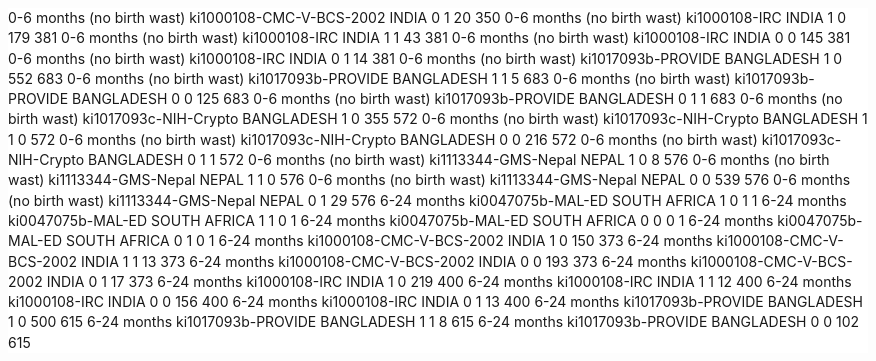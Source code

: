 0-6 months (no birth wast)    ki1000108-CMC-V-BCS-2002   INDIA          0                     1       20   350
0-6 months (no birth wast)    ki1000108-IRC              INDIA          1                     0      179   381
0-6 months (no birth wast)    ki1000108-IRC              INDIA          1                     1       43   381
0-6 months (no birth wast)    ki1000108-IRC              INDIA          0                     0      145   381
0-6 months (no birth wast)    ki1000108-IRC              INDIA          0                     1       14   381
0-6 months (no birth wast)    ki1017093b-PROVIDE         BANGLADESH     1                     0      552   683
0-6 months (no birth wast)    ki1017093b-PROVIDE         BANGLADESH     1                     1        5   683
0-6 months (no birth wast)    ki1017093b-PROVIDE         BANGLADESH     0                     0      125   683
0-6 months (no birth wast)    ki1017093b-PROVIDE         BANGLADESH     0                     1        1   683
0-6 months (no birth wast)    ki1017093c-NIH-Crypto      BANGLADESH     1                     0      355   572
0-6 months (no birth wast)    ki1017093c-NIH-Crypto      BANGLADESH     1                     1        0   572
0-6 months (no birth wast)    ki1017093c-NIH-Crypto      BANGLADESH     0                     0      216   572
0-6 months (no birth wast)    ki1017093c-NIH-Crypto      BANGLADESH     0                     1        1   572
0-6 months (no birth wast)    ki1113344-GMS-Nepal        NEPAL          1                     0        8   576
0-6 months (no birth wast)    ki1113344-GMS-Nepal        NEPAL          1                     1        0   576
0-6 months (no birth wast)    ki1113344-GMS-Nepal        NEPAL          0                     0      539   576
0-6 months (no birth wast)    ki1113344-GMS-Nepal        NEPAL          0                     1       29   576
6-24 months                   ki0047075b-MAL-ED          SOUTH AFRICA   1                     0        1     1
6-24 months                   ki0047075b-MAL-ED          SOUTH AFRICA   1                     1        0     1
6-24 months                   ki0047075b-MAL-ED          SOUTH AFRICA   0                     0        0     1
6-24 months                   ki0047075b-MAL-ED          SOUTH AFRICA   0                     1        0     1
6-24 months                   ki1000108-CMC-V-BCS-2002   INDIA          1                     0      150   373
6-24 months                   ki1000108-CMC-V-BCS-2002   INDIA          1                     1       13   373
6-24 months                   ki1000108-CMC-V-BCS-2002   INDIA          0                     0      193   373
6-24 months                   ki1000108-CMC-V-BCS-2002   INDIA          0                     1       17   373
6-24 months                   ki1000108-IRC              INDIA          1                     0      219   400
6-24 months                   ki1000108-IRC              INDIA          1                     1       12   400
6-24 months                   ki1000108-IRC              INDIA          0                     0      156   400
6-24 months                   ki1000108-IRC              INDIA          0                     1       13   400
6-24 months                   ki1017093b-PROVIDE         BANGLADESH     1                     0      500   615
6-24 months                   ki1017093b-PROVIDE         BANGLADESH     1                     1        8   615
6-24 months                   ki1017093b-PROVIDE         BANGLADESH     0                     0      102   615